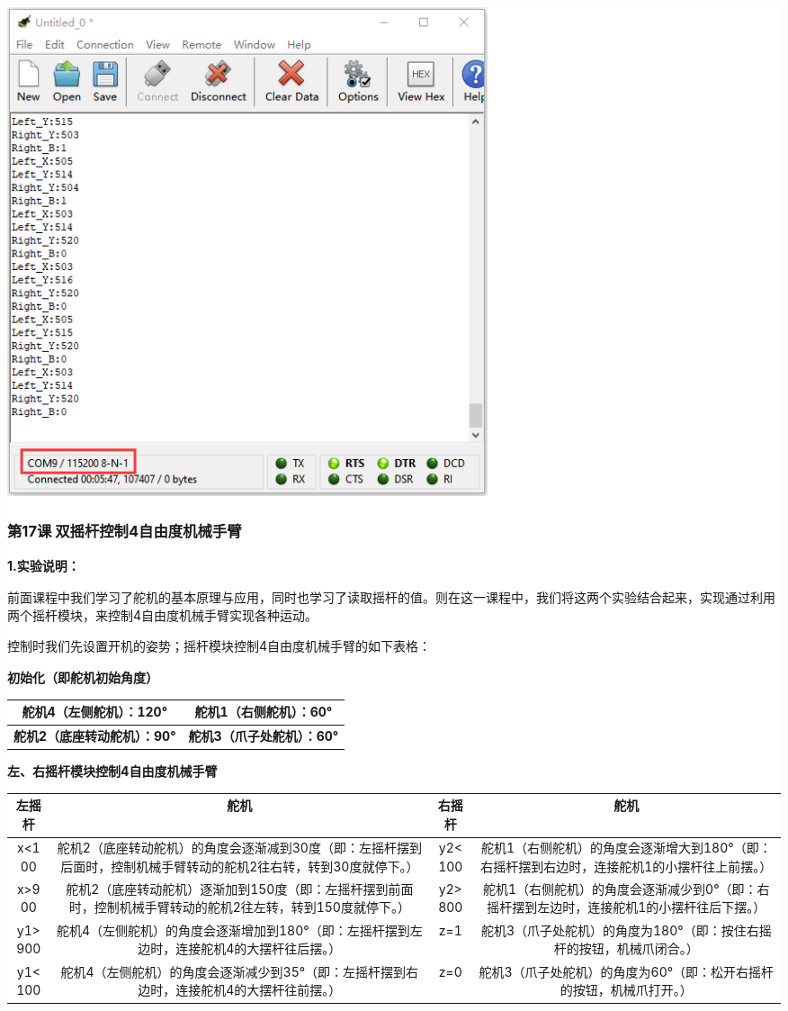 ![Img](./media/img-20230327103305.png)











### 第17课 双摇杆控制4自由度机械手臂

**1.实验说明：**

前面课程中我们学习了舵机的基本原理与应用，同时也学习了读取摇杆的值。则在这一课程中，我们将这两个实验结合起来，实现通过利用两个摇杆模块，来控制4自由度机械手臂实现各种运动。

控制时我们先设置开机的姿势；摇杆模块控制4自由度机械手臂的如下表格：

**初始化（即舵机初始角度）**

|舵机4（左侧舵机）：120°|舵机1（右侧舵机）：60°|
| :--: | :--: |
|**舵机2（底座转动舵机）：90°**|**舵机3（爪子处舵机）：60°**|

**左、右摇杆模块控制4自由度机械手臂**

|左摇杆|舵机|右摇杆|舵机|
| :--: | :--: | :--: | :--: |
|x<100|舵机2（底座转动舵机）的角度会逐渐减到30度（即：左摇杆摆到后面时，控制机械手臂转动的舵机2往右转，转到30度就停下。）|y2<100|舵机1（右侧舵机）的角度会逐渐增大到180°（即：右摇杆摆到右边时，连接舵机1的小摆杆往上前摆。）|
|x>900|舵机2（底座转动舵机）逐渐加到150度（即：左摇杆摆到前面时，控制机械手臂转动的舵机2往左转，转到150度就停下。）|y2>800|舵机1（右侧舵机）的角度会逐渐减少到0°（即：右摇杆摆到左边时，连接舵机1的小摆杆往后下摆。）|
|y1>900|舵机4（左侧舵机）的角度会逐渐增加到180°（即：左摇杆摆到左边时，连接舵机4的大摆杆往后摆。）|z=1| 舵机3（爪子处舵机）的角度为180°（即：按住右摇杆的按钮，机械爪闭合。）|
|y1<100|舵机4（左侧舵机）的角度会逐渐减少到35°（即：左摇杆摆到右边时，连接舵机4的大摆杆往前摆。）|z=0| 舵机3（爪子处舵机）的角度为60°（即：松开右摇杆的按钮，机械爪打开。）|
